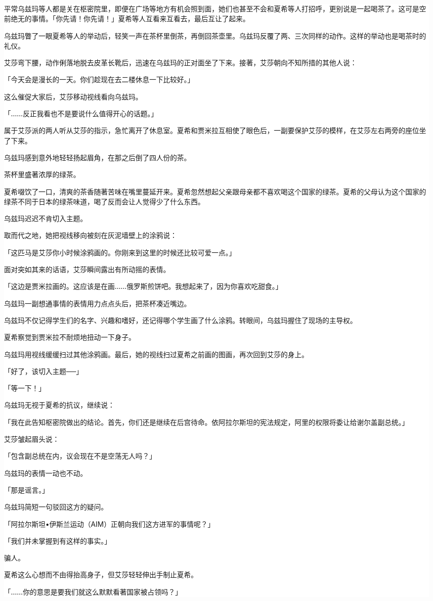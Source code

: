 平常乌兹玛等人都是关在枢密院里，即便在广场等地方有机会照到面，她们也甚至不会和夏希等人打招呼，更别说是一起喝茶了。这可是空前绝无的事情。「你先请！你先请！」夏希等人互看来互看去，最后互让了起来。

乌兹玛瞥了一眼夏希等人的举动后，轻笑一声在茶杯里倒茶，再倒回茶壶里。乌兹玛反覆了两、三次同样的动作。这样的举动也是喝茶时的礼仪。

艾莎弯下腰，动作俐落地脱去皮革长靴后，迅速在乌兹玛的正对面坐了下来。接著，艾莎朝向不知所措的其他人说：

「今天会是漫长的一天。你们趁现在去二楼休息一下比较好。」

这么催促大家后，艾莎移动视线看向乌兹玛。

「……反正我看也不是要说什么值得开心的话题。」

属于艾莎派的两人听从艾莎的指示，急忙离开了休息室。夏希和贾米拉互相使了眼色后，一副要保护艾莎的模样，在艾莎左右两旁的座位坐了下来。

乌兹玛感到意外地轻轻扬起眉角，在那之后倒了四人份的茶。

茶杯里盛著浓厚的绿茶。

夏希啜饮了一口，清爽的茶香随著苦味在嘴里蔓延开来。夏希忽然想起父亲跟母亲都不喜欢喝这个国家的绿茶。夏希的父母认为这个国家的绿茶不同于日本的绿茶味道，喝了反而会让人觉得少了什么东西。

乌兹玛迟迟不肯切入主题。

取而代之地，她把视线移向被刻在灰泥墙壁上的涂鸦说：

「这匹马是艾莎你小时候涂鸦画的。你刚来到这里的时候还比较可爱一点。」

面对突如其来的话语，艾莎瞬间露出有所动摇的表情。

「这边是贾米拉画的。这应该是在画……俄罗斯煎饼吧。我想起来了，因为你喜欢吃甜食。」

乌兹玛一副想通事情的表情用力点点头后，把茶杯凑近嘴边。

乌兹玛不仅记得学生们的名字、兴趣和嗜好，还记得哪个学生画了什么涂鸦。转眼间，乌兹玛握住了现场的主导权。

夏希察觉到贾米拉不耐烦地扭动一下身子。

乌兹玛用视线缓缓扫过其他涂鸦画。最后，她的视线扫过夏希之前画的图画，再次回到艾莎的身上。

「好了，该切入主题──」

「等一下！」

乌兹玛无视于夏希的抗议，继续说：

「我在此告知枢密院做出的结论。首先，你们还是继续在后宫待命。依阿拉尔斯坦的宪法规定，阿里的权限将委让给谢尔盖副总统。」

艾莎皱起眉头说：

「包含副总统在内，议会现在不是空荡无人吗？」

乌兹玛的表情一动也不动。

「那是谣言。」

乌兹玛简短一句驳回这方的疑问。

「阿拉尔斯坦•伊斯兰运动（AIM）正朝向我们这方进军的事情呢？」

「我们并未掌握到有这样的事实。」

骗人。

夏希这么心想而不由得抬高身子，但艾莎轻轻伸出手制止夏希。

「……你的意思是要我们就这么默默看著国家被占领吗？」
